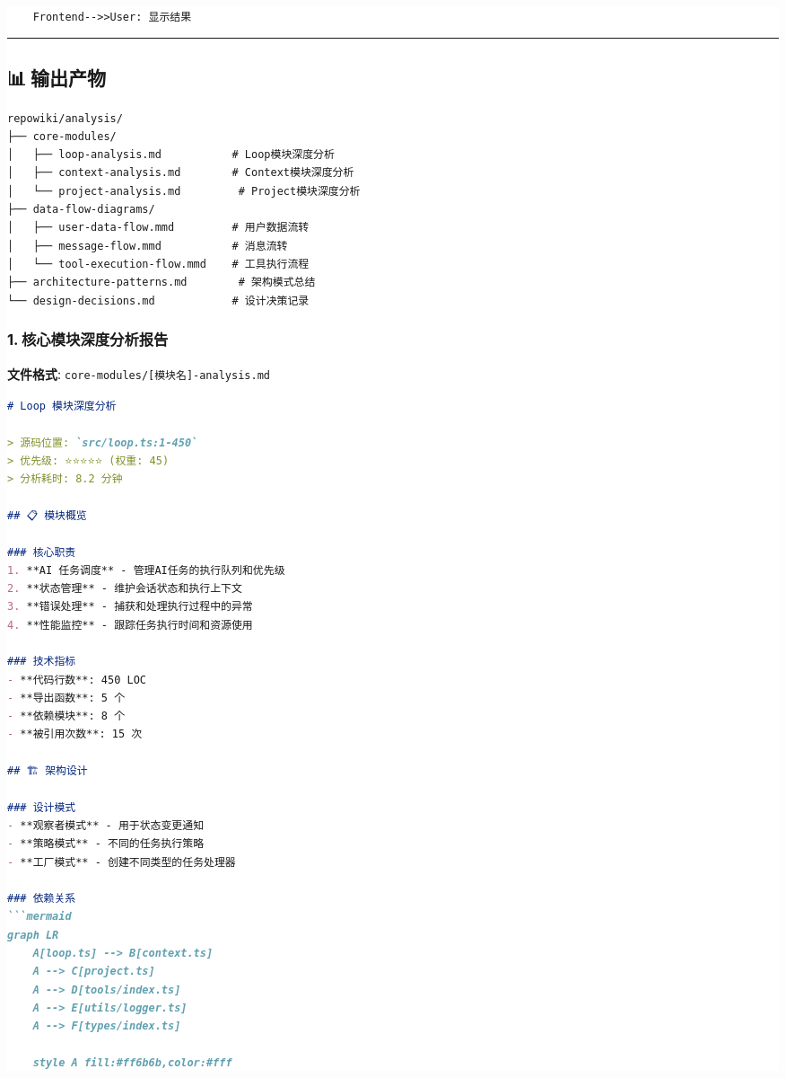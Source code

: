 ```mermaid
    Frontend-->>User: 显示结果
```

---

## 📊 输出产物

```
repowiki/analysis/
├── core-modules/
│   ├── loop-analysis.md           # Loop模块深度分析
│   ├── context-analysis.md        # Context模块深度分析
│   └── project-analysis.md         # Project模块深度分析
├── data-flow-diagrams/
│   ├── user-data-flow.mmd         # 用户数据流转
│   ├── message-flow.mmd           # 消息流转
│   └── tool-execution-flow.mmd    # 工具执行流程
├── architecture-patterns.md        # 架构模式总结
└── design-decisions.md            # 设计决策记录
```

### 1. 核心模块深度分析报告

**文件格式**: `core-modules/[模块名]-analysis.md`

```markdown
# Loop 模块深度分析

> 源码位置: `src/loop.ts:1-450`
> 优先级: ⭐⭐⭐⭐⭐ (权重: 45)
> 分析耗时: 8.2 分钟

## 📋 模块概览

### 核心职责
1. **AI 任务调度** - 管理AI任务的执行队列和优先级
2. **状态管理** - 维护会话状态和执行上下文
3. **错误处理** - 捕获和处理执行过程中的异常
4. **性能监控** - 跟踪任务执行时间和资源使用

### 技术指标
- **代码行数**: 450 LOC
- **导出函数**: 5 个
- **依赖模块**: 8 个
- **被引用次数**: 15 次

## 🏗️ 架构设计

### 设计模式
- **观察者模式** - 用于状态变更通知
- **策略模式** - 不同的任务执行策略
- **工厂模式** - 创建不同类型的任务处理器

### 依赖关系
```mermaid
graph LR
    A[loop.ts] --> B[context.ts]
    A --> C[project.ts]
    A --> D[tools/index.ts]
    A --> E[utils/logger.ts]
    A --> F[types/index.ts]

    style A fill:#ff6b6b,color:#fff
```
